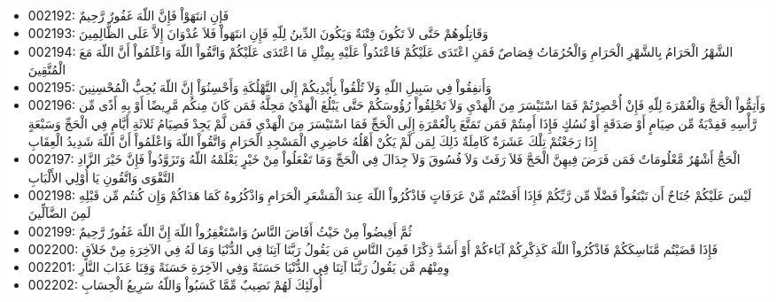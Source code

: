 * 002192: فَإِنِ انتَهَوْاْ فَإِنَّ اللّهَ غَفُورٌ رَّحِيمٌ
* 002193: وَقَاتِلُوهُمْ حَتَّى لاَ تَكُونَ فِتْنَةٌ وَيَكُونَ الدِّينُ لِلّهِ فَإِنِ انتَهَواْ فَلاَ عُدْوَانَ إِلاَّ عَلَى الظَّالِمِينَ
* 002194: الشَّهْرُ الْحَرَامُ بِالشَّهْرِ الْحَرَامِ وَالْحُرُمَاتُ قِصَاصٌ فَمَنِ اعْتَدَى عَلَيْكُمْ فَاعْتَدُواْ عَلَيْهِ بِمِثْلِ مَا اعْتَدَى عَلَيْكُمْ وَاتَّقُواْ اللّهَ وَاعْلَمُواْ أَنَّ اللّهَ مَعَ الْمُتَّقِينَ
* 002195: وَأَنفِقُواْ فِي سَبِيلِ اللّهِ وَلاَ تُلْقُواْ بِأَيْدِيكُمْ إِلَى التَّهْلُكَةِ وَأَحْسِنُوَاْ إِنَّ اللّهَ يُحِبُّ الْمُحْسِنِينَ
* 002196: وَأَتِمُّواْ الْحَجَّ وَالْعُمْرَةَ لِلّهِ فَإِنْ أُحْصِرْتُمْ فَمَا اسْتَيْسَرَ مِنَ الْهَدْيِ وَلاَ تَحْلِقُواْ رُؤُوسَكُمْ حَتَّى يَبْلُغَ الْهَدْيُ مَحِلَّهُ فَمَن كَانَ مِنكُم مَّرِيضًا أَوْ بِهِ أَذًى مِّن رَّأْسِهِ فَفِدْيَةٌ مِّن صِيَامٍ أَوْ صَدَقَةٍ أَوْ نُسُكٍ فَإِذَا أَمِنتُمْ فَمَن تَمَتَّعَ بِالْعُمْرَةِ إِلَى الْحَجِّ فَمَا اسْتَيْسَرَ مِنَ الْهَدْيِ فَمَن لَّمْ يَجِدْ فَصِيَامُ ثَلاثَةِ أَيَّامٍ فِي الْحَجِّ وَسَبْعَةٍ إِذَا رَجَعْتُمْ تِلْكَ عَشَرَةٌ كَامِلَةٌ ذَلِكَ لِمَن لَّمْ يَكُنْ أَهْلُهُ حَاضِرِي الْمَسْجِدِ الْحَرَامِ وَاتَّقُواْ اللّهَ وَاعْلَمُواْ أَنَّ اللّهَ شَدِيدُ الْعِقَابِ
* 002197: الْحَجُّ أَشْهُرٌ مَّعْلُومَاتٌ فَمَن فَرَضَ فِيهِنَّ الْحَجَّ فَلاَ رَفَثَ وَلاَ فُسُوقَ وَلاَ جِدَالَ فِي الْحَجِّ وَمَا تَفْعَلُواْ مِنْ خَيْرٍ يَعْلَمْهُ اللّهُ وَتَزَوَّدُواْ فَإِنَّ خَيْرَ الزَّادِ التَّقْوَى وَاتَّقُونِ يَا أُوْلِي الأَلْبَابِ
* 002198: لَيْسَ عَلَيْكُمْ جُنَاحٌ أَن تَبْتَغُواْ فَضْلًا مِّن رَّبِّكُمْ فَإِذَا أَفَضْتُم مِّنْ عَرَفَاتٍ فَاذْكُرُواْ اللّهَ عِندَ الْمَشْعَرِ الْحَرَامِ وَاذْكُرُوهُ كَمَا هَدَاكُمْ وَإِن كُنتُم مِّن قَبْلِهِ لَمِنَ الضَّآلِّينَ
* 002199: ثُمَّ أَفِيضُواْ مِنْ حَيْثُ أَفَاضَ النَّاسُ وَاسْتَغْفِرُواْ اللّهَ إِنَّ اللّهَ غَفُورٌ رَّحِيمٌ
* 002200: فَإِذَا قَضَيْتُم مَّنَاسِكَكُمْ فَاذْكُرُواْ اللّهَ كَذِكْرِكُمْ آبَاءكُمْ أَوْ أَشَدَّ ذِكْرًا فَمِنَ النَّاسِ مَن يَقُولُ رَبَّنَا آتِنَا فِي الدُّنْيَا وَمَا لَهُ فِي الآخِرَةِ مِنْ خَلاَقٍ
* 002201: وِمِنْهُم مَّن يَقُولُ رَبَّنَا آتِنَا فِي الدُّنْيَا حَسَنَةً وَفِي الآخِرَةِ حَسَنَةً وَقِنَا عَذَابَ النَّارِ
* 002202: أُولَئِكَ لَهُمْ نَصِيبٌ مِّمَّا كَسَبُواْ وَاللّهُ سَرِيعُ الْحِسَابِ
